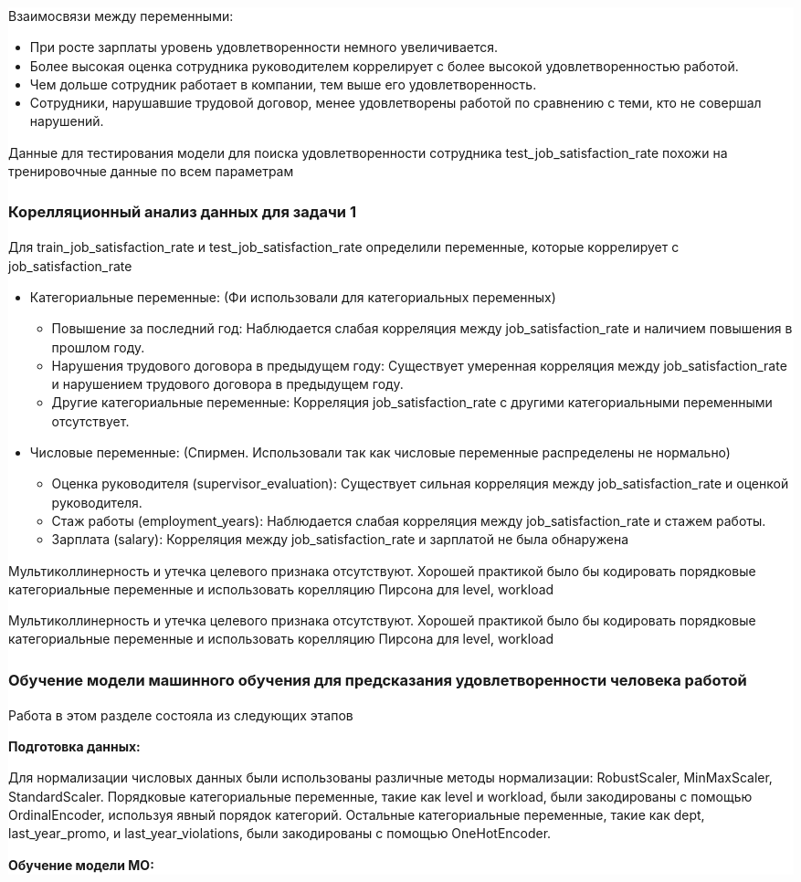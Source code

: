 Взаимосвязи между переменными:

- При росте зарплаты уровень удовлетворенности немного увеличивается.
- Более высокая оценка сотрудника руководителем коррелирует с более высокой удовлетворенностью работой.
- Чем дольше сотрудник работает в компании, тем выше его удовлетворенность.
- Сотрудники, нарушавшие трудовой договор, менее удовлетворены работой по сравнению с теми, кто не совершал нарушений.


Данные для тестирования модели для поиска удовлетворенности сотрудника test_job_satisfaction_rate похожи на тренировочные данные по всем параметрам
### Корелляционный анализ данных для задачи 1


Для train_job_satisfaction_rate и test_job_satisfaction_rate определили переменные, которые коррелирует с job_satisfaction_rate

- Категориальные переменные: (Фи использовали для категориальных переменных)

    - Повышение за последний год: Наблюдается слабая корреляция между job_satisfaction_rate и наличием повышения в прошлом году.
    - Нарушения трудового договора в предыдущем году: Существует умеренная корреляция между job_satisfaction_rate и нарушением трудового договора в предыдущем году.
    - Другие категориальные переменные: Корреляция job_satisfaction_rate с другими категориальными переменными отсутствует.

- Числовые переменные: (Спирмен. Использовали так как числовые переменные распределены не нормально)

    - Оценка руководителя (supervisor_evaluation): Существует сильная корреляция между job_satisfaction_rate и оценкой руководителя.
    - Стаж работы (employment_years): Наблюдается слабая корреляция между job_satisfaction_rate и стажем работы.
    - Зарплата (salary): Корреляция между job_satisfaction_rate и зарплатой не была обнаружена

Мультиколлинерность и утечка целевого признака отсутствуют. Хорошей практикой было бы кодировать порядковые категориальные переменные и использовать корелляцию Пирсона для level, workload

Мультиколлинерность и утечка целевого признака отсутствуют. Хорошей практикой было бы кодировать порядковые категориальные переменные и использовать корелляцию Пирсона для level, workload
### Обучение модели машинного обучения для предсказания удовлетворенности человека работой
Работа в этом разделе состояла из следующих этапов

**Подготовка данных:**

Для нормализации числовых данных были использованы различные методы нормализации: RobustScaler, MinMaxScaler, StandardScaler.
Порядковые категориальные переменные, такие как level и workload, были закодированы с помощью OrdinalEncoder, используя явный порядок категорий.
Остальные категориальные переменные, такие как dept, last_year_promo, и last_year_violations, были закодированы с помощью OneHotEncoder.
    
**Обучение модели МО:**

